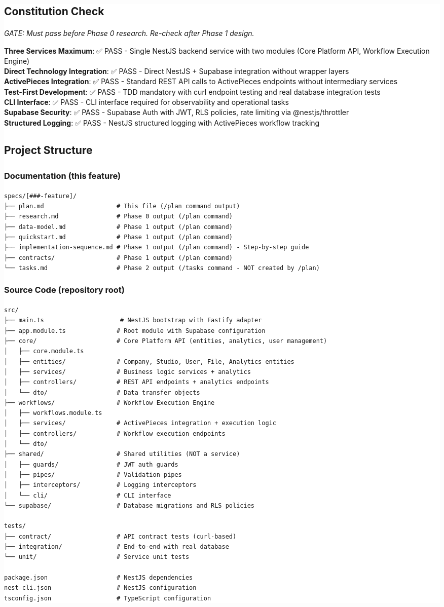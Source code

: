 ## Constitution Check
*GATE: Must pass before Phase 0 research. Re-check after Phase 1 design.*

**Three Services Maximum**: ✅ PASS - Single NestJS backend service with two modules (Core Platform API, Workflow Execution Engine)  
**Direct Technology Integration**: ✅ PASS - Direct NestJS + Supabase integration without wrapper layers  
**ActivePieces Integration**: ✅ PASS - Standard REST API calls to ActivePieces endpoints without intermediary services  
**Test-First Development**: ✅ PASS - TDD mandatory with curl endpoint testing and real database integration tests  
**CLI Interface**: ✅ PASS - CLI interface required for observability and operational tasks  
**Supabase Security**: ✅ PASS - Supabase Auth with JWT, RLS policies, rate limiting via @nestjs/throttler  
**Structured Logging**: ✅ PASS - NestJS structured logging with ActivePieces workflow tracking

## Project Structure

### Documentation (this feature)
```
specs/[###-feature]/
├── plan.md                    # This file (/plan command output)
├── research.md                # Phase 0 output (/plan command)
├── data-model.md              # Phase 1 output (/plan command)
├── quickstart.md              # Phase 1 output (/plan command)
├── implementation-sequence.md # Phase 1 output (/plan command) - Step-by-step guide
├── contracts/                 # Phase 1 output (/plan command)
└── tasks.md                   # Phase 2 output (/tasks command - NOT created by /plan)
```

### Source Code (repository root)
```
src/
├── main.ts                     # NestJS bootstrap with Fastify adapter
├── app.module.ts              # Root module with Supabase configuration
├── core/                      # Core Platform API (entities, analytics, user management)
│   ├── core.module.ts
│   ├── entities/              # Company, Studio, User, File, Analytics entities
│   ├── services/              # Business logic services + analytics
│   ├── controllers/           # REST API endpoints + analytics endpoints
│   └── dto/                   # Data transfer objects
├── workflows/                 # Workflow Execution Engine
│   ├── workflows.module.ts
│   ├── services/              # ActivePieces integration + execution logic
│   ├── controllers/           # Workflow execution endpoints
│   └── dto/
├── shared/                    # Shared utilities (NOT a service)
│   ├── guards/                # JWT auth guards
│   ├── pipes/                 # Validation pipes
│   ├── interceptors/          # Logging interceptors
│   └── cli/                   # CLI interface
└── supabase/                  # Database migrations and RLS policies

tests/
├── contract/                  # API contract tests (curl-based)
├── integration/               # End-to-end with real database
└── unit/                      # Service unit tests

package.json                   # NestJS dependencies
nest-cli.json                  # NestJS configuration
tsconfig.json                  # TypeScript configuration
```

